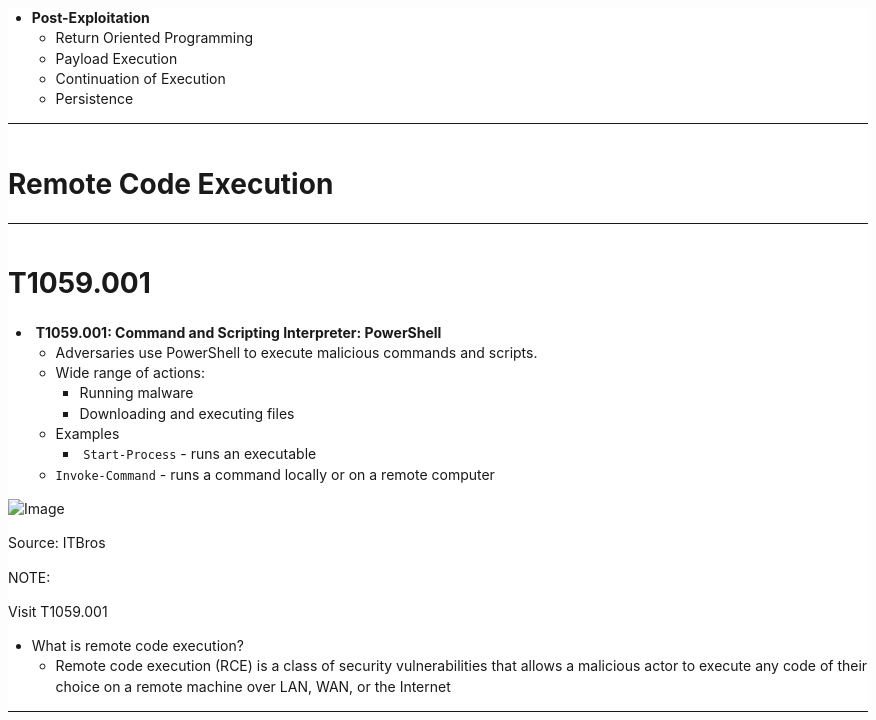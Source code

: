- &shy;**Post-Exploitation**
  - Return Oriented Programming 
  - Payload Execution 
  - Continuation of Execution 
  - Persistence 

</div>

</div>

---


# Remote Code Execution

---


# T1059.001

<div>

<div>

- &shy; **T1059.001: Command and Scripting Interpreter: PowerShell**
  - Adversaries use PowerShell to execute malicious commands and scripts.
  - Wide range of actions: 
    - Running malware <!-- .element: class="fragment" data-fragment-index="4" -->
    - Downloading and executing files <!-- .element: class="fragment" data-fragment-index="5" -->
  - Examples 
    - &shy; <!-- .element: class="fragment" data-fragment-index="7" -->`Start-Process` - runs an executable
  - &shy;`Invoke-Command` - runs a command locally or on a remote computer

</div>

<div>

![Image](/ops-401-cybersecurity-guide/curriculum/class-26/slides/assets/26_14.png)

Source: ITBros

</div>

</div>

NOTE:

Visit T1059.001

- What is remote code execution?
  - Remote code execution (RCE) is a class of security vulnerabilities that allows a malicious actor to execute any code of their choice on a remote machine over LAN, WAN, or the Internet

---

